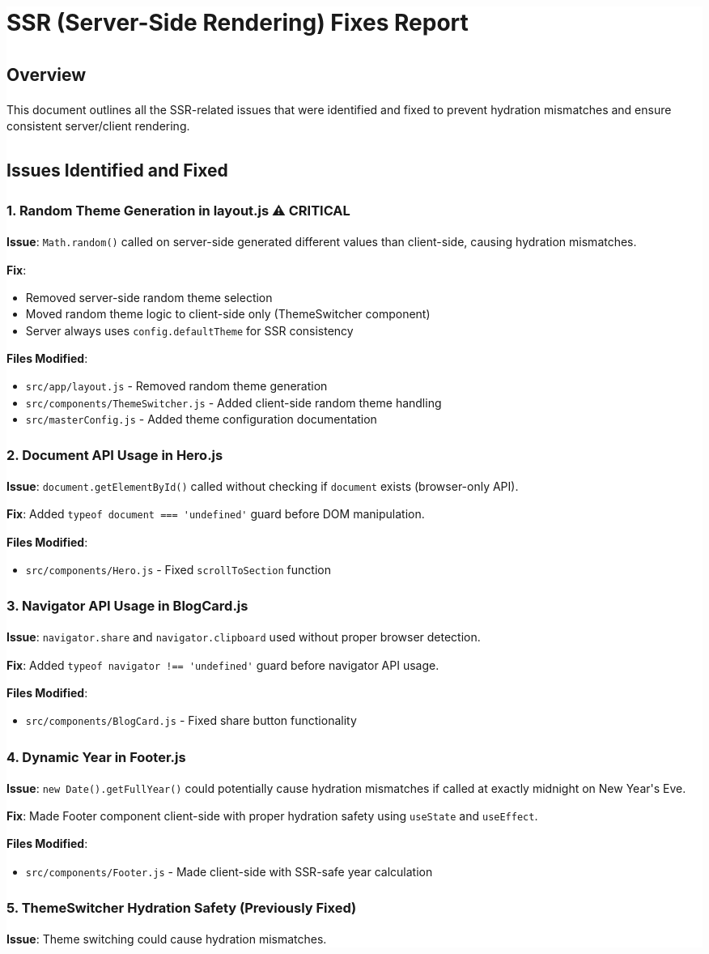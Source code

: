 # SSR (Server-Side Rendering) Fixes Report

## Overview
This document outlines all the SSR-related issues that were identified and fixed to prevent hydration mismatches and ensure consistent server/client rendering.

## Issues Identified and Fixed

### 1. Random Theme Generation in layout.js ⚠️ **CRITICAL**
**Issue**: `Math.random()` called on server-side generated different values than client-side, causing hydration mismatches.

**Fix**: 
- Removed server-side random theme selection
- Moved random theme logic to client-side only (ThemeSwitcher component)
- Server always uses `config.defaultTheme` for SSR consistency

**Files Modified**:
- `src/app/layout.js` - Removed random theme generation
- `src/components/ThemeSwitcher.js` - Added client-side random theme handling
- `src/masterConfig.js` - Added theme configuration documentation

### 2. Document API Usage in Hero.js
**Issue**: `document.getElementById()` called without checking if `document` exists (browser-only API).

**Fix**: Added `typeof document === 'undefined'` guard before DOM manipulation.

**Files Modified**:
- `src/components/Hero.js` - Fixed `scrollToSection` function

### 3. Navigator API Usage in BlogCard.js
**Issue**: `navigator.share` and `navigator.clipboard` used without proper browser detection.

**Fix**: Added `typeof navigator !== 'undefined'` guard before navigator API usage.

**Files Modified**:
- `src/components/BlogCard.js` - Fixed share button functionality

### 4. Dynamic Year in Footer.js
**Issue**: `new Date().getFullYear()` could potentially cause hydration mismatches if called at exactly midnight on New Year's Eve.

**Fix**: Made Footer component client-side with proper hydration safety using `useState` and `useEffect`.

**Files Modified**:
- `src/components/Footer.js` - Made client-side with SSR-safe year calculation

### 5. ThemeSwitcher Hydration Safety (Previously Fixed)
**Issue**: Theme switching could cause hydration mismatches.

